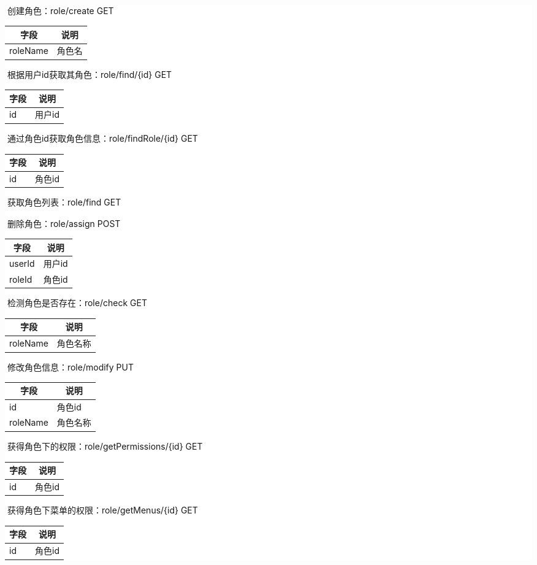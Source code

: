 ​	创建角色：role/create	GET

| 字段     | 说明   |
| -------- | ------ |
| roleName | 角色名 |

​	根据用户id获取其角色：role/find/{id}	GET

| 字段 | 说明   |
| ---- | ------ |
| id   | 用户id |

​	通过角色id获取角色信息：role/findRole/{id}	GET

| 字段 | 说明   |
| ---- | ------ |
| id   | 角色id |

​	获取角色列表：role/find	GET

​	删除角色：role/assign	POST

| 字段   | 说明   |
| ------ | ------ |
| userId | 用户id |
| roleId | 角色id |

​	检测角色是否存在：role/check	GET

| 字段     | 说明     |
| -------- | -------- |
| roleName | 角色名称 |

​	修改角色信息：role/modify	PUT

| 字段     | 说明     |
| -------- | -------- |
| id       | 角色id   |
| roleName | 角色名称 |

​	获得角色下的权限：role/getPermissions/{id}	GET

| 字段 | 说明   |
| ---- | ------ |
| id   | 角色id |

​	获得角色下菜单的权限：role/getMenus/{id}	GET

| 字段 | 说明   |
| ---- | ------ |
| id   | 角色id |

